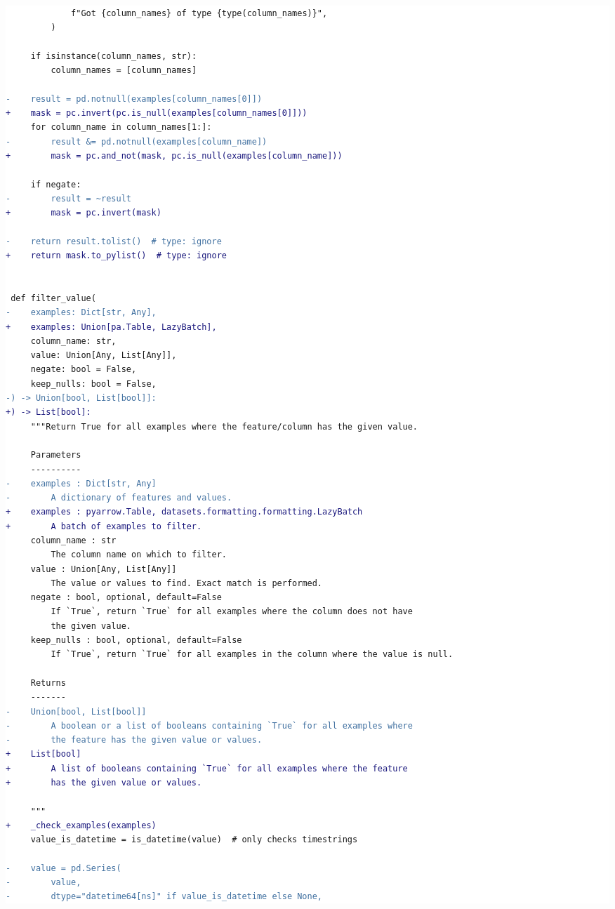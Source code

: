 ```diff
             f"Got {column_names} of type {type(column_names)}",
         )
 
     if isinstance(column_names, str):
         column_names = [column_names]
 
-    result = pd.notnull(examples[column_names[0]])
+    mask = pc.invert(pc.is_null(examples[column_names[0]]))
     for column_name in column_names[1:]:
-        result &= pd.notnull(examples[column_name])
+        mask = pc.and_not(mask, pc.is_null(examples[column_name]))
 
     if negate:
-        result = ~result
+        mask = pc.invert(mask)
 
-    return result.tolist()  # type: ignore
+    return mask.to_pylist()  # type: ignore
 
 
 def filter_value(
-    examples: Dict[str, Any],
+    examples: Union[pa.Table, LazyBatch],
     column_name: str,
     value: Union[Any, List[Any]],
     negate: bool = False,
     keep_nulls: bool = False,
-) -> Union[bool, List[bool]]:
+) -> List[bool]:
     """Return True for all examples where the feature/column has the given value.
 
     Parameters
     ----------
-    examples : Dict[str, Any]
-        A dictionary of features and values.
+    examples : pyarrow.Table, datasets.formatting.formatting.LazyBatch
+        A batch of examples to filter.
     column_name : str
         The column name on which to filter.
     value : Union[Any, List[Any]]
         The value or values to find. Exact match is performed.
     negate : bool, optional, default=False
         If `True`, return `True` for all examples where the column does not have
         the given value.
     keep_nulls : bool, optional, default=False
         If `True`, return `True` for all examples in the column where the value is null.
 
     Returns
     -------
-    Union[bool, List[bool]]
-        A boolean or a list of booleans containing `True` for all examples where
-        the feature has the given value or values.
+    List[bool]
+        A list of booleans containing `True` for all examples where the feature
+        has the given value or values.
 
     """
+    _check_examples(examples)
     value_is_datetime = is_datetime(value)  # only checks timestrings
 
-    value = pd.Series(
-        value,
-        dtype="datetime64[ns]" if value_is_datetime else None,
```